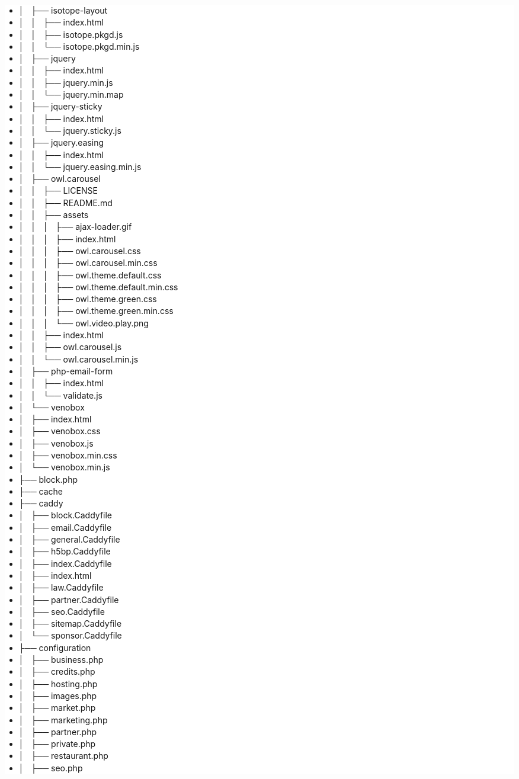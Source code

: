 - │       ├── isotope-layout
- │       │   ├── index.html
- │       │   ├── isotope.pkgd.js
- │       │   └── isotope.pkgd.min.js
- │       ├── jquery
- │       │   ├── index.html
- │       │   ├── jquery.min.js
- │       │   └── jquery.min.map
- │       ├── jquery-sticky
- │       │   ├── index.html
- │       │   └── jquery.sticky.js
- │       ├── jquery.easing
- │       │   ├── index.html
- │       │   └── jquery.easing.min.js
- │       ├── owl.carousel
- │       │   ├── LICENSE
- │       │   ├── README.md
- │       │   ├── assets
- │       │   │   ├── ajax-loader.gif
- │       │   │   ├── index.html
- │       │   │   ├── owl.carousel.css
- │       │   │   ├── owl.carousel.min.css
- │       │   │   ├── owl.theme.default.css
- │       │   │   ├── owl.theme.default.min.css
- │       │   │   ├── owl.theme.green.css
- │       │   │   ├── owl.theme.green.min.css
- │       │   │   └── owl.video.play.png
- │       │   ├── index.html
- │       │   ├── owl.carousel.js
- │       │   └── owl.carousel.min.js
- │       ├── php-email-form
- │       │   ├── index.html
- │       │   └── validate.js
- │       └── venobox
- │           ├── index.html
- │           ├── venobox.css
- │           ├── venobox.js
- │           ├── venobox.min.css
- │           └── venobox.min.js
- ├── block.php
- ├── cache
- ├── caddy
- │   ├── block.Caddyfile
- │   ├── email.Caddyfile
- │   ├── general.Caddyfile
- │   ├── h5bp.Caddyfile
- │   ├── index.Caddyfile
- │   ├── index.html
- │   ├── law.Caddyfile
- │   ├── partner.Caddyfile
- │   ├── seo.Caddyfile
- │   ├── sitemap.Caddyfile
- │   └── sponsor.Caddyfile
- ├── configuration
- │   ├── business.php
- │   ├── credits.php
- │   ├── hosting.php
- │   ├── images.php
- │   ├── market.php
- │   ├── marketing.php
- │   ├── partner.php
- │   ├── private.php
- │   ├── restaurant.php
- │   ├── seo.php
